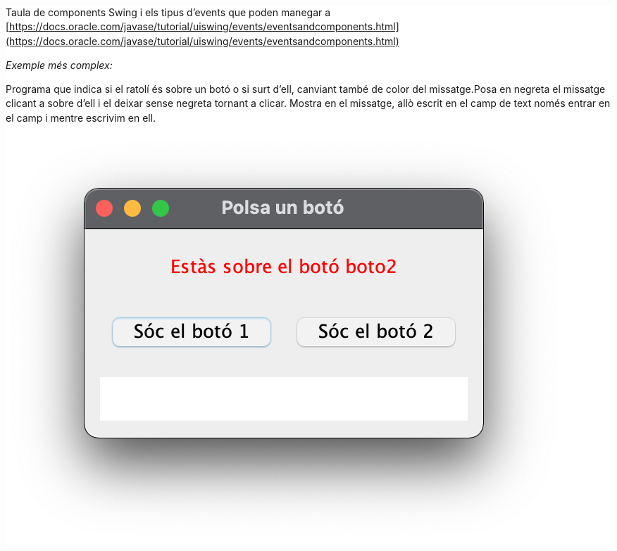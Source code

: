 Taula de components Swing i els tipus d’events que poden manegar a [https://docs.oracle.com/javase/tutorial/uiswing/events/eventsandcomponents.html](https://docs.oracle.com/javase/tutorial/uiswing/events/eventsandcomponents.html)

_Exemple més complex:_

Programa que indica si el ratolí és sobre un botó o si surt d’ell, canviant també de color del missatge.Posa en negreta el missatge clicant a sobre d’ell i el deixar sense negreta tornant a clicar. Mostra en el missatge, allò escrit en el camp de text només entrar en el camp i mentre escrivim en ell.

![imatge](images/exemple.png?width=500px)